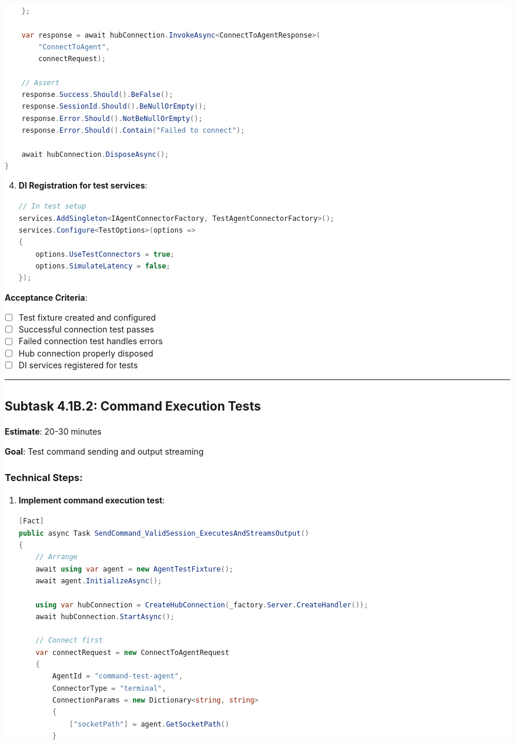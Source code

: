    ```csharp
       };

       var response = await hubConnection.InvokeAsync<ConnectToAgentResponse>(
           "ConnectToAgent",
           connectRequest);

       // Assert
       response.Success.Should().BeFalse();
       response.SessionId.Should().BeNullOrEmpty();
       response.Error.Should().NotBeNullOrEmpty();
       response.Error.Should().Contain("Failed to connect");

       await hubConnection.DisposeAsync();
   }
   ```

4. **DI Registration for test services**:
   ```csharp
   // In test setup
   services.AddSingleton<IAgentConnectorFactory, TestAgentConnectorFactory>();
   services.Configure<TestOptions>(options =>
   {
       options.UseTestConnectors = true;
       options.SimulateLatency = false;
   });
   ```

**Acceptance Criteria**:
- [ ] Test fixture created and configured
- [ ] Successful connection test passes
- [ ] Failed connection test handles errors
- [ ] Hub connection properly disposed
- [ ] DI services registered for tests

---

## Subtask 4.1B.2: Command Execution Tests

**Estimate**: 20-30 minutes

**Goal**: Test command sending and output streaming

### Technical Steps:

1. **Implement command execution test**:
   ```csharp
   [Fact]
   public async Task SendCommand_ValidSession_ExecutesAndStreamsOutput()
   {
       // Arrange
       await using var agent = new AgentTestFixture();
       await agent.InitializeAsync();

       using var hubConnection = CreateHubConnection(_factory.Server.CreateHandler());
       await hubConnection.StartAsync();

       // Connect first
       var connectRequest = new ConnectToAgentRequest
       {
           AgentId = "command-test-agent",
           ConnectorType = "terminal",
           ConnectionParams = new Dictionary<string, string>
           {
               ["socketPath"] = agent.GetSocketPath()
           }
   ```